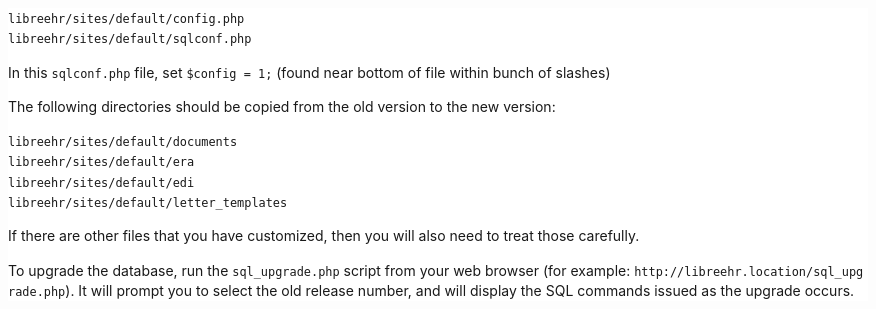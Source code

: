 ```
libreehr/sites/default/config.php
libreehr/sites/default/sqlconf.php
```

In this `sqlconf.php` file, set  `$config = 1;` (found near bottom of file within bunch of slashes)

The following directories should be copied from the old version to the new version:
```
libreehr/sites/default/documents
libreehr/sites/default/era
libreehr/sites/default/edi
libreehr/sites/default/letter_templates
```

If there are other files that you have customized, then you will also need to treat those carefully.

To upgrade the database, run the `sql_upgrade.php` script from your web browser (for example: `http://libreehr.location/sql_upgrade.php`).  It will prompt you to select the old release number, and will display the SQL commands issued as the upgrade occurs.

